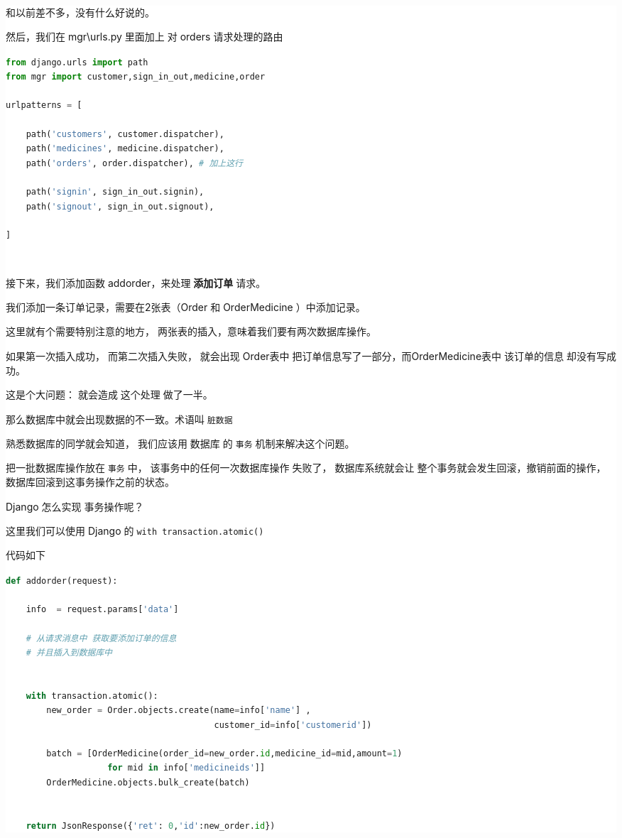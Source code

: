 和以前差不多，没有什么好说的。



然后，我们在 mgr\urls.py  里面加上 对 orders 请求处理的路由

```py
from django.urls import path
from mgr import customer,sign_in_out,medicine,order

urlpatterns = [

    path('customers', customer.dispatcher),
    path('medicines', medicine.dispatcher),
    path('orders', order.dispatcher), # 加上这行

    path('signin', sign_in_out.signin),
    path('signout', sign_in_out.signout),

]
```

<br>

接下来，我们添加函数 addorder，来处理 **添加订单** 请求。

我们添加一条订单记录，需要在2张表（Order 和 OrderMedicine ）中添加记录。

这里就有个需要特别注意的地方， 两张表的插入，意味着我们要有两次数据库操作。

如果第一次插入成功， 而第二次插入失败， 就会出现 Order表中 把订单信息写了一部分，而OrderMedicine表中 该订单的信息 却没有写成功。

这是个大问题： 就会造成 这个处理 做了一半。 

那么数据库中就会出现数据的不一致。术语叫 ```脏数据``` 

熟悉数据库的同学就会知道， 我们应该用 数据库 的  ```事务``` 机制来解决这个问题。

把一批数据库操作放在 ```事务``` 中， 该事务中的任何一次数据库操作 失败了， 数据库系统就会让 整个事务就会发生回滚，撤销前面的操作， 数据库回滚到这事务操作之前的状态。

Django 怎么实现 事务操作呢？

这里我们可以使用 Django 的 ```with transaction.atomic()```  


代码如下

```py
def addorder(request):

    info  = request.params['data']

    # 从请求消息中 获取要添加订单的信息
    # 并且插入到数据库中

    
    with transaction.atomic():
        new_order = Order.objects.create(name=info['name'] ,
                                         customer_id=info['customerid'])

        batch = [OrderMedicine(order_id=new_order.id,medicine_id=mid,amount=1)  
                    for mid in info['medicineids']]
        OrderMedicine.objects.bulk_create(batch)


    return JsonResponse({'ret': 0,'id':new_order.id})
```
